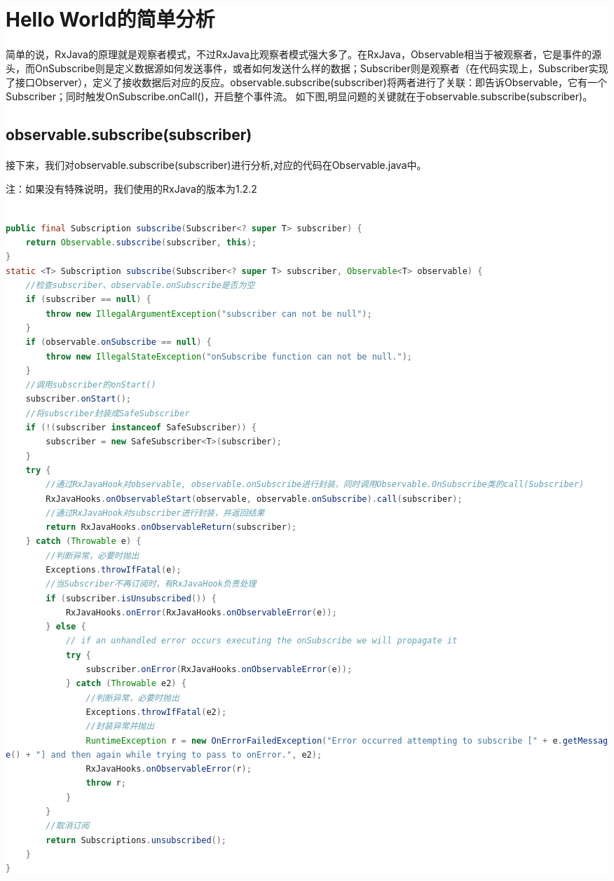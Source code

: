 # Hello World的简单分析

简单的说，RxJava的原理就是观察者模式，不过RxJava比观察者模式强大多了。在RxJava，Observable相当于被观察者，它是事件的源头，而OnSubscribe则是定义数据源如何发送事件，或者如何发送什么样的数据；Subscriber则是观察者（在代码实现上，Subscriber实现了接口Observer），定义了接收数据后对应的反应。observable.subscribe(subscriber)将两者进行了关联：即告诉Observable，它有一个Subscriber；同时触发OnSubscribe.onCall()，开启整个事件流。
如下图,明显问题的关键就在于observable.subscribe(subscriber)。



## observable.subscribe(subscriber)
接下来，我们对observable.subscribe(subscriber)进行分析,对应的代码在Observable.java中。

注：如果没有特殊说明，我们使用的RxJava的版本为1.2.2

```java

public final Subscription subscribe(Subscriber<? super T> subscriber) {
    return Observable.subscribe(subscriber, this);
}
static <T> Subscription subscribe(Subscriber<? super T> subscriber, Observable<T> observable) {
    //检查subscriber、observable.onSubscribe是否为空
    if (subscriber == null) {
        throw new IllegalArgumentException("subscriber can not be null");
    }
    if (observable.onSubscribe == null) {
        throw new IllegalStateException("onSubscribe function can not be null.");
    }
    //调用subscriber的onStart()
    subscriber.onStart();
    //将subscriber封装成SafeSubscriber
    if (!(subscriber instanceof SafeSubscriber)) {
        subscriber = new SafeSubscriber<T>(subscriber);
    }
    try {
        //通过RxJavaHook对observable, observable.onSubscribe进行封装，同时调用Observable.OnSubscribe类的call(Subscriber)
        RxJavaHooks.onObservableStart(observable, observable.onSubscribe).call(subscriber);
        //通过RxJavaHook对subscriber进行封装，并返回结果
        return RxJavaHooks.onObservableReturn(subscriber);
    } catch (Throwable e) {
        //判断异常，必要时抛出
        Exceptions.throwIfFatal(e);
        //当Subscriber不再订阅时，有RxJavaHook负责处理
        if (subscriber.isUnsubscribed()) {
            RxJavaHooks.onError(RxJavaHooks.onObservableError(e));
        } else {
            // if an unhandled error occurs executing the onSubscribe we will propagate it
            try {
                subscriber.onError(RxJavaHooks.onObservableError(e));
            } catch (Throwable e2) {
                //判断异常，必要时抛出
                Exceptions.throwIfFatal(e2);
                //封装异常并抛出
                RuntimeException r = new OnErrorFailedException("Error occurred attempting to subscribe [" + e.getMessage() + "] and then again while trying to pass to onError.", e2);
                RxJavaHooks.onObservableError(r);
                throw r; 
            }
        }
        //取消订阅
        return Subscriptions.unsubscribed();
    }
}
```